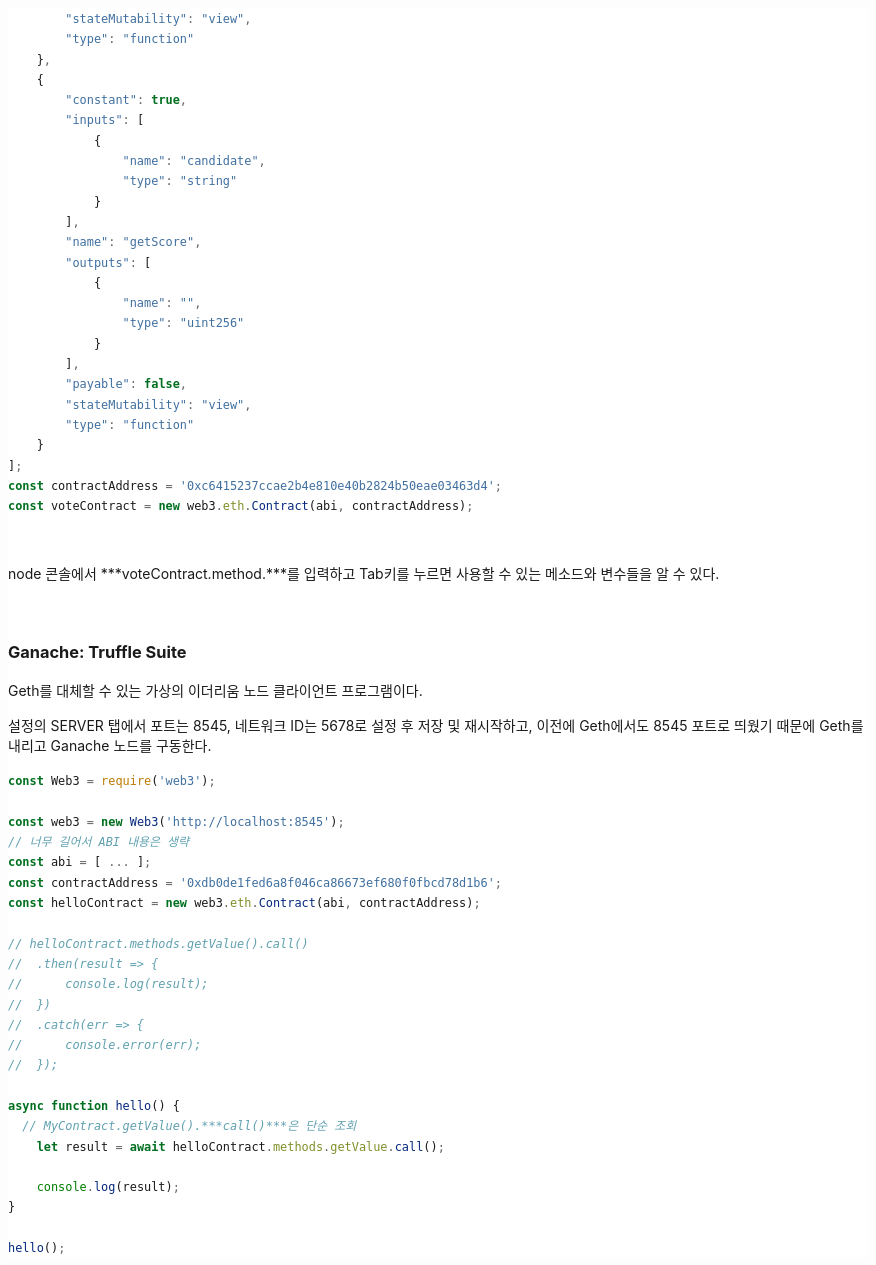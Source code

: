```javascript
		"stateMutability": "view",
		"type": "function"
	},
	{
		"constant": true,
		"inputs": [
			{
				"name": "candidate",
				"type": "string"
			}
		],
		"name": "getScore",
		"outputs": [
			{
				"name": "",
				"type": "uint256"
			}
		],
		"payable": false,
		"stateMutability": "view",
		"type": "function"
	}
];
const contractAddress = '0xc6415237ccae2b4e810e40b2824b50eae03463d4';
const voteContract = new web3.eth.Contract(abi, contractAddress);
```

<br>

node 콘솔에서 ***voteContract.method.***를 입력하고 Tab키를 누르면 사용할 수 있는 메소드와 변수들을 알 수 있다.

<br>

### Ganache: Truffle Suite

Geth를 대체할 수 있는 가상의 이더리움 노드 클라이언트 프로그램이다.

설정의 SERVER 탭에서 포트는 8545, 네트워크 ID는 5678로 설정 후 저장 및 재시작하고, 이전에 Geth에서도 8545 포트로 띄웠기 때문에 Geth를 내리고 Ganache 노드를 구동한다.

```javascript
const Web3 = require('web3');

const web3 = new Web3('http://localhost:8545');
// 너무 길어서 ABI 내용은 생략
const abi = [ ... ];
const contractAddress = '0xdb0de1fed6a8f046ca86673ef680f0fbcd78d1b6';
const helloContract = new web3.eth.Contract(abi, contractAddress);

// helloContract.methods.getValue().call()
// 	.then(result => {
// 		console.log(result);
// 	})
// 	.catch(err => {
// 		console.error(err);
// 	});

async function hello() {
  // MyContract.getValue().***call()***은 단순 조회
	let result = await helloContract.methods.getValue.call();

	console.log(result);
}

hello();

```